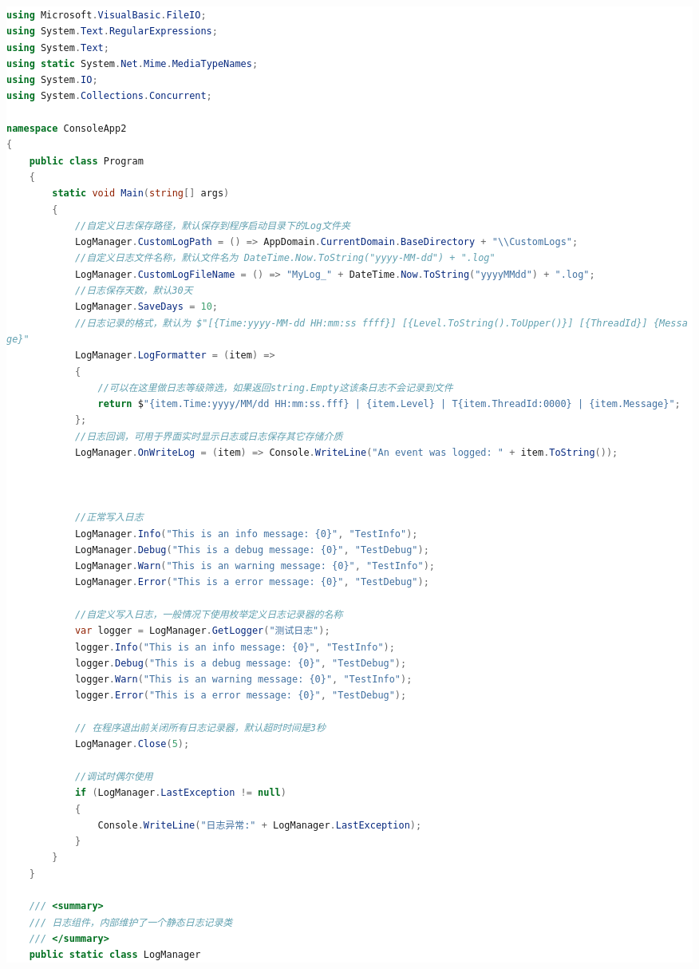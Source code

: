 ```csharp
using Microsoft.VisualBasic.FileIO;
using System.Text.RegularExpressions;
using System.Text;
using static System.Net.Mime.MediaTypeNames;
using System.IO;
using System.Collections.Concurrent;

namespace ConsoleApp2
{
	public class Program
	{
		static void Main(string[] args)
		{
			//自定义日志保存路径，默认保存到程序启动目录下的Log文件夹
			LogManager.CustomLogPath = () => AppDomain.CurrentDomain.BaseDirectory + "\\CustomLogs";
			//自定义日志文件名称，默认文件名为 DateTime.Now.ToString("yyyy-MM-dd") + ".log"
			LogManager.CustomLogFileName = () => "MyLog_" + DateTime.Now.ToString("yyyyMMdd") + ".log";
			//日志保存天数，默认30天
			LogManager.SaveDays = 10;
			//日志记录的格式，默认为 $"[{Time:yyyy-MM-dd HH:mm:ss ffff}] [{Level.ToString().ToUpper()}] [{ThreadId}] {Message}"
			LogManager.LogFormatter = (item) =>
			{
				//可以在这里做日志等级筛选，如果返回string.Empty这该条日志不会记录到文件
				return $"{item.Time:yyyy/MM/dd HH:mm:ss.fff} | {item.Level} | T{item.ThreadId:0000} | {item.Message}";
			};
			//日志回调，可用于界面实时显示日志或日志保存其它存储介质
			LogManager.OnWriteLog = (item) => Console.WriteLine("An event was logged: " + item.ToString());



			//正常写入日志
			LogManager.Info("This is an info message: {0}", "TestInfo");
			LogManager.Debug("This is a debug message: {0}", "TestDebug");
			LogManager.Warn("This is an warning message: {0}", "TestInfo");
			LogManager.Error("This is a error message: {0}", "TestDebug");

			//自定义写入日志，一般情况下使用枚举定义日志记录器的名称
			var logger = LogManager.GetLogger("测试日志");
			logger.Info("This is an info message: {0}", "TestInfo");
			logger.Debug("This is a debug message: {0}", "TestDebug");
			logger.Warn("This is an warning message: {0}", "TestInfo");
			logger.Error("This is a error message: {0}", "TestDebug");

			// 在程序退出前关闭所有日志记录器，默认超时时间是3秒
			LogManager.Close(5);

			//调试时偶尔使用
			if (LogManager.LastException != null)
			{
				Console.WriteLine("日志异常:" + LogManager.LastException);
			}
		}
	}

	/// <summary>
	/// 日志组件，内部维护了一个静态日志记录类
	/// </summary>
	public static class LogManager
```